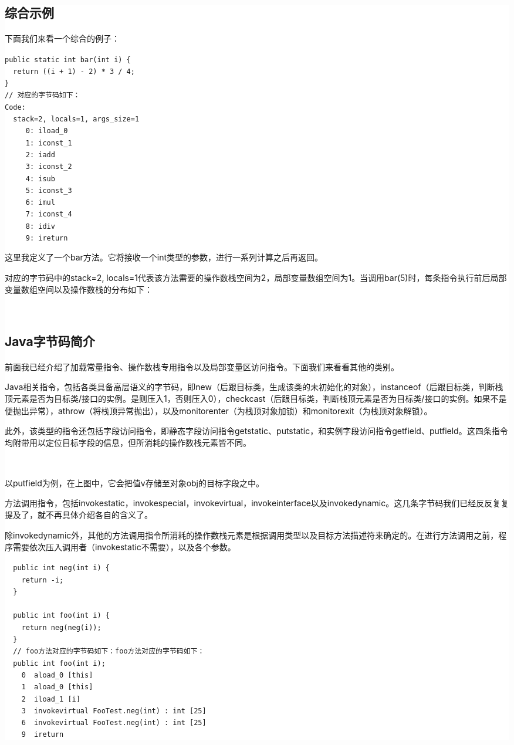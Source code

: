 ## 综合示例

下面我们来看一个综合的例子：

```
public static int bar(int i) {
  return ((i + 1) - 2) * 3 / 4;
}
// 对应的字节码如下：
Code:
  stack=2, locals=1, args_size=1
     0: iload_0
     1: iconst_1
     2: iadd
     3: iconst_2
     4: isub
     5: iconst_3
     6: imul
     7: iconst_4
     8: idiv
     9: ireturn

```

这里我定义了一个bar方法。它将接收一个int类型的参数，进行一系列计算之后再返回。

对应的字节码中的stack=2, locals=1代表该方法需要的操作数栈空间为2，局部变量数组空间为1。当调用bar(5)时，每条指令执行前后局部变量数组空间以及操作数栈的分布如下：

<img src="https://static001.geekbang.org/resource/image/c5/32/c57cb9c2222f0f79459bf4c58e1a4c32.png" alt="" />

## Java字节码简介

前面我已经介绍了加载常量指令、操作数栈专用指令以及局部变量区访问指令。下面我们来看看其他的类别。

Java相关指令，包括各类具备高层语义的字节码，即new（后跟目标类，生成该类的未初始化的对象），instanceof（后跟目标类，判断栈顶元素是否为目标类/接口的实例。是则压入1，否则压入0），checkcast（后跟目标类，判断栈顶元素是否为目标类/接口的实例。如果不是便抛出异常），athrow（将栈顶异常抛出），以及monitorenter（为栈顶对象加锁）和monitorexit（为栈顶对象解锁）。

此外，该类型的指令还包括字段访问指令，即静态字段访问指令getstatic、putstatic，和实例字段访问指令getfield、putfield。这四条指令均附带用以定位目标字段的信息，但所消耗的操作数栈元素皆不同。

<img src="https://static001.geekbang.org/resource/image/da/d9/da3ff3aa4aaa2531d23286fec65b08d9.png" alt="" />

以putfield为例，在上图中，它会把值v存储至对象obj的目标字段之中。

方法调用指令，包括invokestatic，invokespecial，invokevirtual，invokeinterface以及invokedynamic。这几条字节码我们已经反反复复提及了，就不再具体介绍各自的含义了。

除invokedynamic外，其他的方法调用指令所消耗的操作数栈元素是根据调用类型以及目标方法描述符来确定的。在进行方法调用之前，程序需要依次压入调用者（invokestatic不需要），以及各个参数。

```
  public int neg(int i) {
    return -i;
  }

  public int foo(int i) {
    return neg(neg(i));
  }
  // foo方法对应的字节码如下：foo方法对应的字节码如下：
  public int foo(int i);
    0  aload_0 [this]
    1  aload_0 [this]
    2  iload_1 [i]
    3  invokevirtual FooTest.neg(int) : int [25]
    6  invokevirtual FooTest.neg(int) : int [25]
    9  ireturn
```